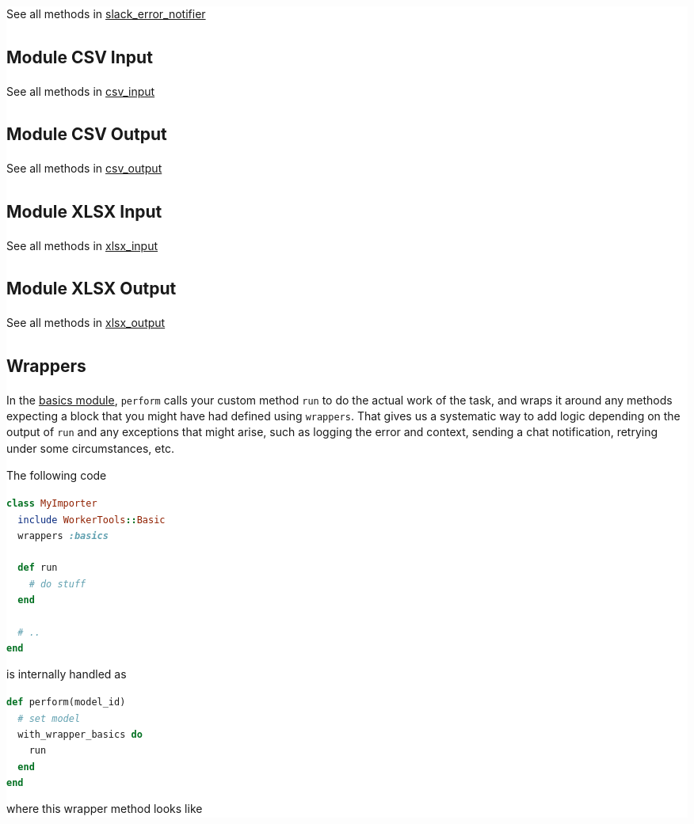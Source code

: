 See all methods in [slack_error_notifier](/lib/worker_tools/slack_error_notifier.rb)

## Module CSV Input

See all methods in [csv_input](/lib/worker_tools/csv_input.rb)

## Module CSV Output

See all methods in [csv_output](/lib/worker_tools/csv_output.rb)

## Module XLSX Input

See all methods in [xlsx_input](/lib/worker_tools/xlsx_input.rb)

## Module XLSX Output

See all methods in [xlsx_output](/lib/worker_tools/xlsx_output.rb)

## Wrappers

In the [basics module](/lib/worker_tools/basics.rb), `perform` calls your custom method `run` to do the actual work of the task, and wraps it around any methods expecting a block that you might have had defined using `wrappers`. That gives us a systematic way to add logic depending on the output of `run` and any exceptions that might arise, such as logging the error and context, sending a chat notification, retrying under some circumstances, etc.

The following code

```ruby
class MyImporter
  include WorkerTools::Basic
  wrappers :basics

  def run
    # do stuff
  end

  # ..
end
```

is internally handled as

```ruby
def perform(model_id)
  # set model
  with_wrapper_basics do
    run
  end
end
```

where this wrapper method looks like
